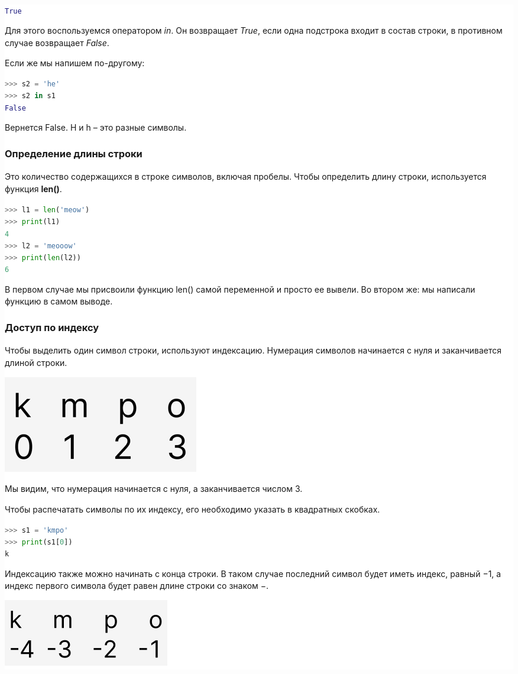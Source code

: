 ```python
True
```
Для этого воспользуемся оператором *in*. Он возвращает *True*, если одна подстрока входит в состав строки, в противном случае возвращает *False*.
 
Если же мы напишем по-другому:
```python
>>> s2 = 'he'
﻿>>> s2 in s1
False
```
Вернется False. H и h – это разные символы.
### Определение длины строки
Это количество содержащихся в строке символов, включая пробелы. Чтобы определить длину строки, используется функция **len()**.
```python
>>> l1 = len('meow')
﻿>>> print(l1)
4
﻿>>> l2 = 'meooow'
﻿>>> print(len(l2))
6
```
В первом случае мы присвоили функцию len() самой переменной и просто ее вывели. Во втором же: мы написали функцию в самом выводе.
### Доступ по индексу
Чтобы выделить один символ строки, используют индексацию. Нумерация символов начинается с нуля и заканчивается длиной строки.

![img](https://github.com/AtsumiAsuna/python_course/blob/main/картинки/index.png?raw=true)

Мы видим, что нумерация начинается с нуля, а заканчивается числом 3.

Чтобы распечатать символы по их индексу, его необходимо указать в квадратных скобках.
```python
>>> s1 = 'kmpo'
﻿>>> print(s1[0])
k
```
Индексацию также можно начинать с конца строки. В таком случае последний символ будет иметь индекс, равный −1, а индекс первого символа будет равен длине строки со знаком −.

![img](https://github.com/AtsumiAsuna/python_course/blob/main/картинки/-index.png?raw=true)
